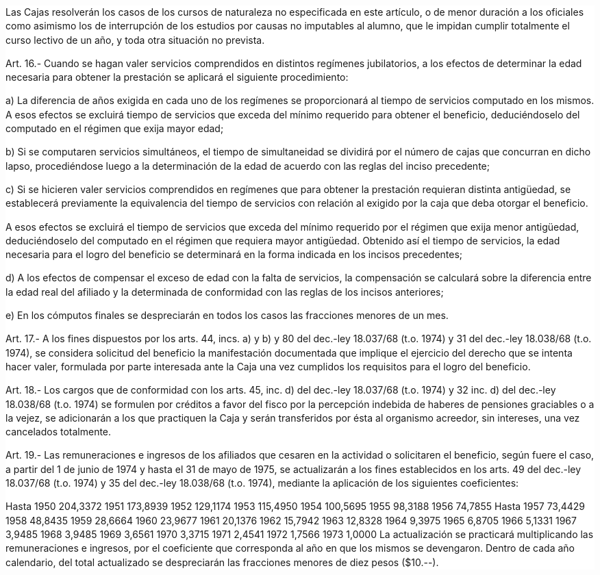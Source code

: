 Las Cajas resolverán los  casos  de  los  cursos  de  naturaleza no especificada en este artículo, o de menor duración a los  oficiales como  asimismo  los  de interrupción de los estudios por causas  no imputables al alumno,  que  le  impidan cumplir totalmente el curso lectivo de un año, y toda otra situación no prevista.

<a id="16"></a>
Art.  16.-  Cuando  se  hagan  valer servicios comprendidos en distintos regímenes jubilatorios, a los  efectos  de  determinar la edad necesaria para obtener la prestación se aplicará el  siguiente procedimiento:

a)  La  diferencia de años exigida en cada uno de los regímenes  se proporcionará  al  tiempo  de  servicios computado en los mismos. A esos efectos se excluirá tiempo  de servicios que exceda del mínimo requerido para obtener el beneficio,  deduciéndoselo  del computado en el régimen que exija mayor edad;

b) Si se computaren servicios simultáneos, el tiempo de simultaneidad  se dividirá por el número de cajas que concurran  en dicho lapso, procediéndose  luego  a la determinación de la edad de acuerdo con las reglas del inciso precedente;

c)  Si se hicieren valer servicios comprendidos  en  regímenes  que para  obtener  la  prestación  requieran  distinta  antigüedad,  se establecerá  previamente  la  equivalencia  del tiempo de servicios con relación al exigido por la caja que deba  otorgar el beneficio.

A esos efectos se excluirá el tiempo de servicios  que  exceda  del mínimo  requerido  por  el  régimen  que  exija  menor  antigüedad, deduciéndoselo  del computado  en  el  régimen  que requiera mayor antigüedad. Obtenido así el tiempo de servicios, la  edad necesaria para el logro del beneficio se determinará en la forma  indicada en los incisos precedentes;

d)  A  los  efectos de compensar el exceso de edad con la falta  de servicios, la  compensación  se calculará sobre la diferencia entre la edad real del afiliado y la  determinada  de conformidad con las reglas de los incisos anteriores;

e) En los cómputos finales se despreciarán en  todos  los casos las fracciones menores de un mes.

<a id="17"></a>
Art.  17.- A los fines dispuestos por los arts. 44, incs. a) y b) y 80 del  dec.-ley  18.037/68  (t.o.  1974) y 31 del dec.-ley 18.038/68 (t.o. 1974), se  considera  solicitud  del  beneficio  la manifestación documentada que implique  el  ejercicio  del  derecho que  se intenta hacer valer, formulada por parte interesada ante  la Caja una  vez cumplidos los requisitos para el logro del beneficio.

<a id="18"></a>
Art. 18.- Los cargos que de conformidad con los arts. 45, inc. d) del  dec.-ley 18.037/68 (t.o. 1974) y 32 inc. d) del dec.-ley 18.038/68 (t.o. 1974) se formulen por créditos a favor del fisco por la percepción indebida  de  haberes  de pensiones graciables o a la vejez,  se  adicionarán  a  los  que practiquen  la  Caja  y  serán transferidos por ésta al organismo  acreedor,  sin  intereses,  una vez cancelados totalmente.

<a id="19"></a>
Art.  19.-  Las remuneraciones e ingresos de los afiliados que cesaren en la actividad  o solicitaren el beneficio, según fuere el caso, a partir del 1 de junio  de  1974  y  hasta  el 31 de mayo de 1975, se actualizarán a los fines establecidos en los  arts. 49 del dec.-ley  18.037/68  (t.o. 1974) y 35 del dec.-ley 18.038/68  (t.o. 1974),  mediante  la aplicación  de  los  siguientes  coeficientes:

 Hasta 1950                204,3372      1951                173,8939      1952                129,1174      1953                115,4950      1954                100,5695      1955                 98,3188      1956                 74,7855 Hasta 1957                 73,4429      1958                 48,8435      1959                 28,6664      1960                 23,9677      1961                 20,1376      1962                 15,7942      1963                 12,8328      1964                  9,3975      1965                  6,8705      1966                  5,1331      1967                  3,9485      1968                  3,9485      1969                  3,6561      1970                  3,3715      1971                  2,4541      1972                  1,7566      1973                  1,0000  La actualización se practicará  multiplicando  las remuneraciones e ingresos,  por el coeficiente que corresponda al  año  en  que  los mismos se devengaron.  Dentro  de  cada  año  calendario, del total actualizado se despreciarán las fracciones menores  de  diez  pesos ($10.--).
